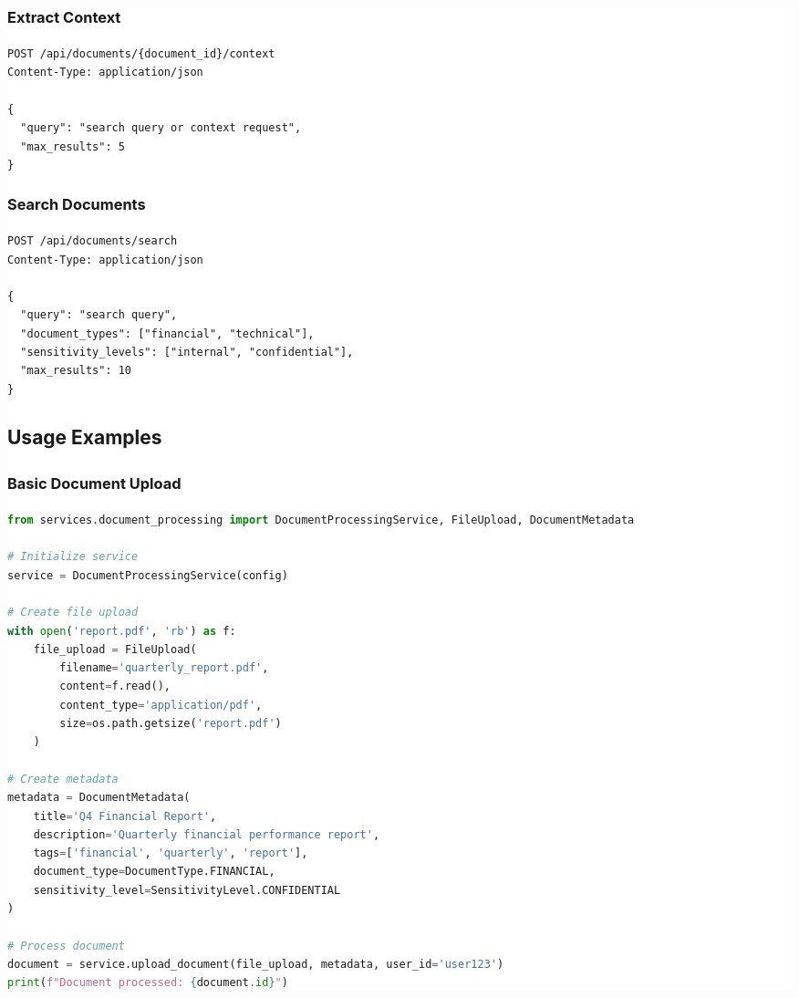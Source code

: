 ### Extract Context
```http
POST /api/documents/{document_id}/context
Content-Type: application/json

{
  "query": "search query or context request",
  "max_results": 5
}
```

### Search Documents
```http
POST /api/documents/search
Content-Type: application/json

{
  "query": "search query",
  "document_types": ["financial", "technical"],
  "sensitivity_levels": ["internal", "confidential"],
  "max_results": 10
}
```

## Usage Examples

### Basic Document Upload
```python
from services.document_processing import DocumentProcessingService, FileUpload, DocumentMetadata

# Initialize service
service = DocumentProcessingService(config)

# Create file upload
with open('report.pdf', 'rb') as f:
    file_upload = FileUpload(
        filename='quarterly_report.pdf',
        content=f.read(),
        content_type='application/pdf',
        size=os.path.getsize('report.pdf')
    )

# Create metadata
metadata = DocumentMetadata(
    title='Q4 Financial Report',
    description='Quarterly financial performance report',
    tags=['financial', 'quarterly', 'report'],
    document_type=DocumentType.FINANCIAL,
    sensitivity_level=SensitivityLevel.CONFIDENTIAL
)

# Process document
document = service.upload_document(file_upload, metadata, user_id='user123')
print(f"Document processed: {document.id}")
```
